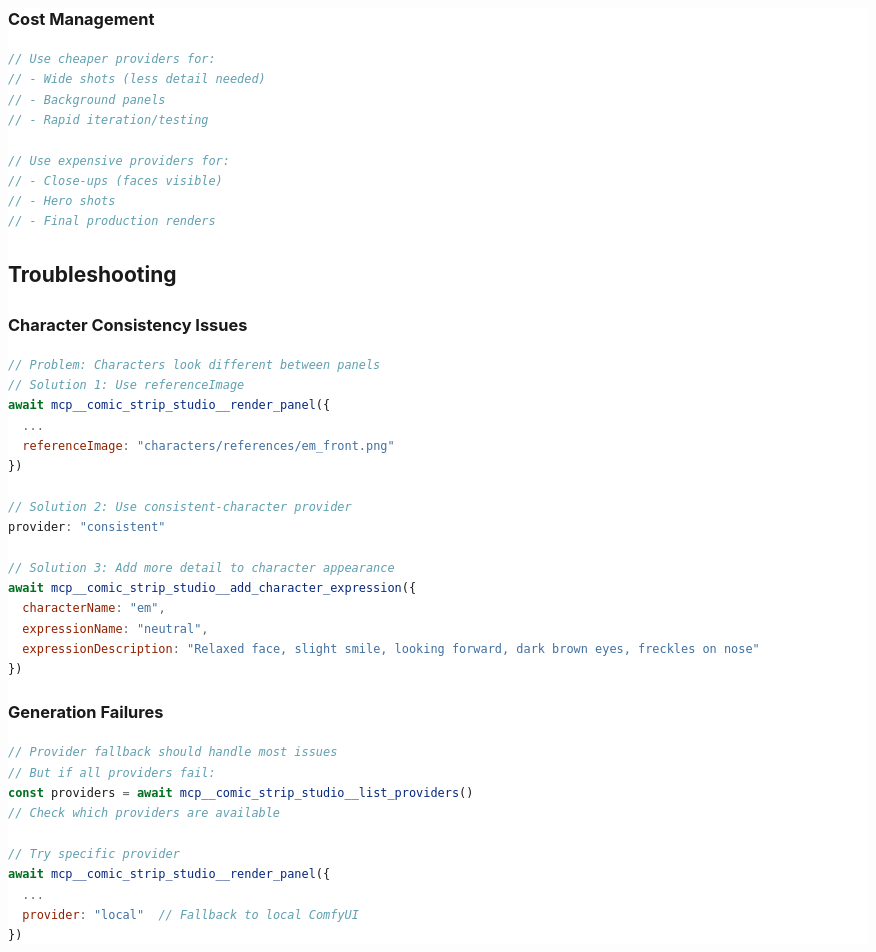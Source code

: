 ### Cost Management

```javascript
// Use cheaper providers for:
// - Wide shots (less detail needed)
// - Background panels
// - Rapid iteration/testing

// Use expensive providers for:
// - Close-ups (faces visible)
// - Hero shots
// - Final production renders
```

## Troubleshooting

### Character Consistency Issues

```javascript
// Problem: Characters look different between panels
// Solution 1: Use referenceImage
await mcp__comic_strip_studio__render_panel({
  ...
  referenceImage: "characters/references/em_front.png"
})

// Solution 2: Use consistent-character provider
provider: "consistent"

// Solution 3: Add more detail to character appearance
await mcp__comic_strip_studio__add_character_expression({
  characterName: "em",
  expressionName: "neutral",
  expressionDescription: "Relaxed face, slight smile, looking forward, dark brown eyes, freckles on nose"
})
```

### Generation Failures

```javascript
// Provider fallback should handle most issues
// But if all providers fail:
const providers = await mcp__comic_strip_studio__list_providers()
// Check which providers are available

// Try specific provider
await mcp__comic_strip_studio__render_panel({
  ...
  provider: "local"  // Fallback to local ComfyUI
})
```
